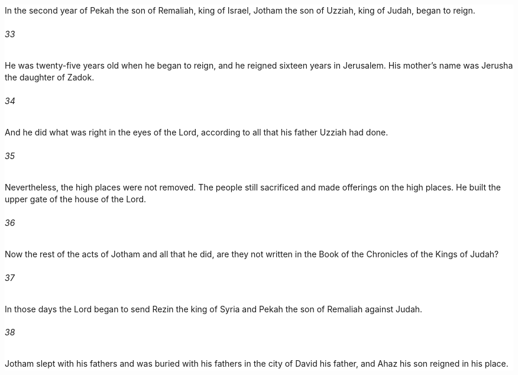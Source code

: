 In the second year of Pekah the son of Remaliah, king of Israel, Jotham the son of Uzziah, king of Judah, began to reign.
###### 33
He was twenty-five years old when he began to reign, and he reigned sixteen years in Jerusalem. His mother’s name was Jerusha the daughter of Zadok.
###### 34
And he did what was right in the eyes of the Lord, according to all that his father Uzziah had done.
###### 35
Nevertheless, the high places were not removed. The people still sacrificed and made offerings on the high places. He built the upper gate of the house of the Lord.
###### 36
Now the rest of the acts of Jotham and all that he did, are they not written in the Book of the Chronicles of the Kings of Judah?
###### 37
In those days the Lord began to send Rezin the king of Syria and Pekah the son of Remaliah against Judah.
###### 38
Jotham slept with his fathers and was buried with his fathers in the city of David his father, and Ahaz his son reigned in his place.


